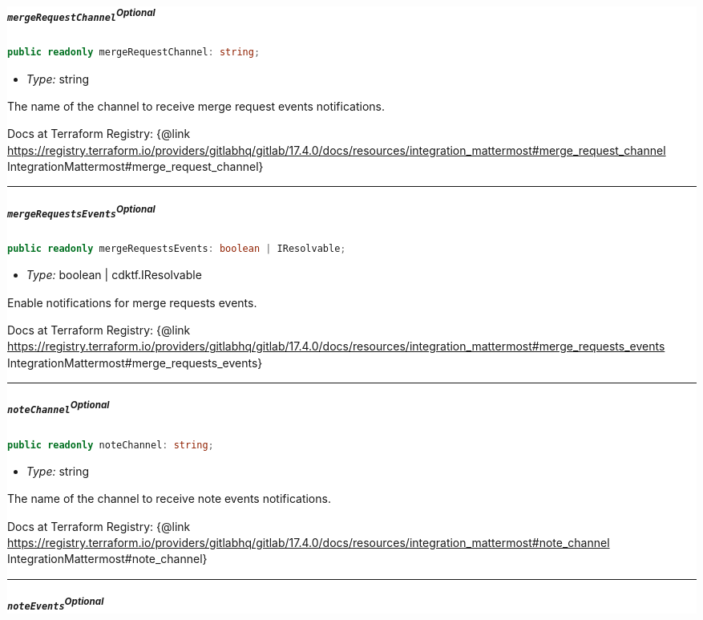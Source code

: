 
##### `mergeRequestChannel`<sup>Optional</sup> <a name="mergeRequestChannel" id="@cdktf/provider-gitlab.integrationMattermost.IntegrationMattermostConfig.property.mergeRequestChannel"></a>

```typescript
public readonly mergeRequestChannel: string;
```

- *Type:* string

The name of the channel to receive merge request events notifications.

Docs at Terraform Registry: {@link https://registry.terraform.io/providers/gitlabhq/gitlab/17.4.0/docs/resources/integration_mattermost#merge_request_channel IntegrationMattermost#merge_request_channel}

---

##### `mergeRequestsEvents`<sup>Optional</sup> <a name="mergeRequestsEvents" id="@cdktf/provider-gitlab.integrationMattermost.IntegrationMattermostConfig.property.mergeRequestsEvents"></a>

```typescript
public readonly mergeRequestsEvents: boolean | IResolvable;
```

- *Type:* boolean | cdktf.IResolvable

Enable notifications for merge requests events.

Docs at Terraform Registry: {@link https://registry.terraform.io/providers/gitlabhq/gitlab/17.4.0/docs/resources/integration_mattermost#merge_requests_events IntegrationMattermost#merge_requests_events}

---

##### `noteChannel`<sup>Optional</sup> <a name="noteChannel" id="@cdktf/provider-gitlab.integrationMattermost.IntegrationMattermostConfig.property.noteChannel"></a>

```typescript
public readonly noteChannel: string;
```

- *Type:* string

The name of the channel to receive note events notifications.

Docs at Terraform Registry: {@link https://registry.terraform.io/providers/gitlabhq/gitlab/17.4.0/docs/resources/integration_mattermost#note_channel IntegrationMattermost#note_channel}

---

##### `noteEvents`<sup>Optional</sup> <a name="noteEvents" id="@cdktf/provider-gitlab.integrationMattermost.IntegrationMattermostConfig.property.noteEvents"></a>
